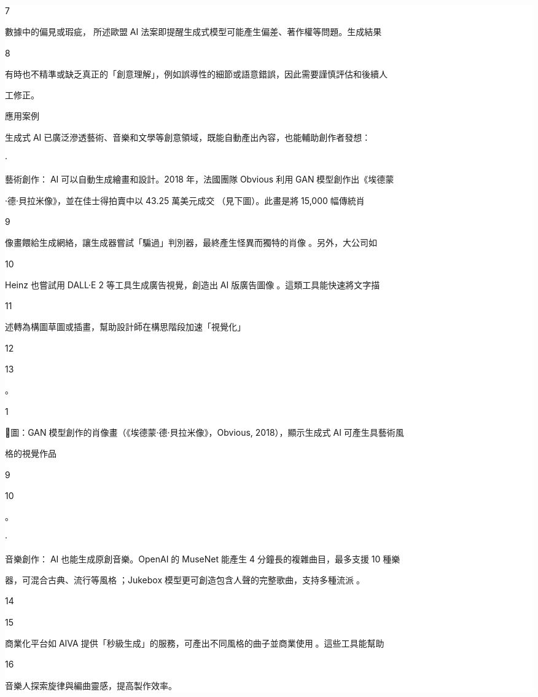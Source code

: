 7

數據中的偏見或瑕疵， 所述歐盟 AI 法案即提醒生成式模型可能產生偏差、著作權等問題。生成結果

8

有時也不精準或缺乏真正的「創意理解」，例如誤導性的細節或語意錯誤，因此需要謹慎評估和後續人

工修正。

應用案例

生成式 AI 已廣泛滲透藝術、音樂和文學等創意領域，既能自動產出內容，也能輔助創作者發想： 

· 

藝術創作： AI 可以自動生成繪畫和設計。2018 年，法國團隊 Obvious 利用 GAN 模型創作出《埃德蒙

·德·貝拉米像》，並在佳士得拍賣中以 43.25 萬美元成交 （見下圖）。此畫是將 15,000 幅傳統肖

9

像畫餵給生成網絡，讓生成器嘗試「騙過」判別器，最終產生怪異而獨特的肖像 。另外，大公司如

10

Heinz 也嘗試用 DALL·E 2 等工具生成廣告視覺，創造出 AI 版廣告圖像 。這類工具能快速將文字描

11

述轉為構圖草圖或插畫，幫助設計師在構思階段加速「視覺化」

12

13

。 

1

圖：GAN 模型創作的肖像畫（《埃德蒙·德·貝拉米像》，Obvious, 2018），顯示生成式 AI 可產生具藝術風

格的視覺作品

9

10

。

· 

音樂創作： AI 也能生成原創音樂。OpenAI 的 MuseNet 能產生 4 分鐘長的複雜曲目，最多支援 10 種樂

器，可混合古典、流行等風格 ；Jukebox   模型更可創造包含人聲的完整歌曲，支持多種流派 。

14

15

商業化平台如 AIVA 提供「秒級生成」的服務，可產出不同風格的曲子並商業使用 。這些工具能幫助

16

音樂人探索旋律與編曲靈感，提高製作效率。 
